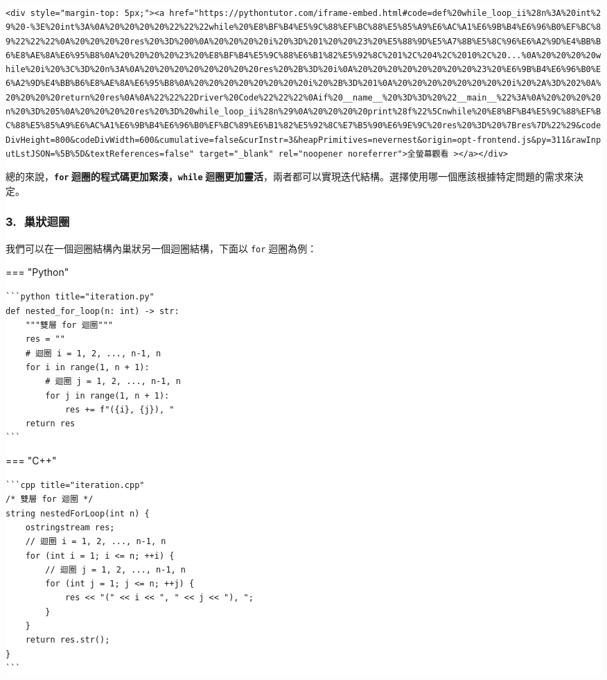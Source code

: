     <div style="margin-top: 5px;"><a href="https://pythontutor.com/iframe-embed.html#code=def%20while_loop_ii%28n%3A%20int%29%20-%3E%20int%3A%0A%20%20%20%20%22%22%22while%20%E8%BF%B4%E5%9C%88%EF%BC%88%E5%85%A9%E6%AC%A1%E6%9B%B4%E6%96%B0%EF%BC%89%22%22%22%0A%20%20%20%20res%20%3D%200%0A%20%20%20%20i%20%3D%201%20%20%23%20%E5%88%9D%E5%A7%8B%E5%8C%96%E6%A2%9D%E4%BB%B6%E8%AE%8A%E6%95%B8%0A%20%20%20%20%23%20%E8%BF%B4%E5%9C%88%E6%B1%82%E5%92%8C%201%2C%204%2C%2010%2C%20...%0A%20%20%20%20while%20i%20%3C%3D%20n%3A%0A%20%20%20%20%20%20%20%20res%20%2B%3D%20i%0A%20%20%20%20%20%20%20%20%23%20%E6%9B%B4%E6%96%B0%E6%A2%9D%E4%BB%B6%E8%AE%8A%E6%95%B8%0A%20%20%20%20%20%20%20%20i%20%2B%3D%201%0A%20%20%20%20%20%20%20%20i%20%2A%3D%202%0A%20%20%20%20return%20res%0A%0A%22%22%22Driver%20Code%22%22%22%0Aif%20__name__%20%3D%3D%20%22__main__%22%3A%0A%20%20%20%20n%20%3D%205%0A%20%20%20%20res%20%3D%20while_loop_ii%28n%29%0A%20%20%20%20print%28f%22%5Cnwhile%20%E8%BF%B4%E5%9C%88%EF%BC%88%E5%85%A9%E6%AC%A1%E6%9B%B4%E6%96%B0%EF%BC%89%E6%B1%82%E5%92%8C%E7%B5%90%E6%9E%9C%20res%20%3D%20%7Bres%7D%22%29&codeDivHeight=800&codeDivWidth=600&cumulative=false&curInstr=3&heapPrimitives=nevernest&origin=opt-frontend.js&py=311&rawInputLstJSON=%5B%5D&textReferences=false" target="_blank" rel="noopener noreferrer">全螢幕觀看 ></a></div>

總的來說，**`for` 迴圈的程式碼更加緊湊，`while` 迴圈更加靈活**，兩者都可以實現迭代結構。選擇使用哪一個應該根據特定問題的需求來決定。

### 3. &nbsp; 巢狀迴圈

我們可以在一個迴圈結構內巢狀另一個迴圈結構，下面以 `for` 迴圈為例：

=== "Python"

    ```python title="iteration.py"
    def nested_for_loop(n: int) -> str:
        """雙層 for 迴圈"""
        res = ""
        # 迴圈 i = 1, 2, ..., n-1, n
        for i in range(1, n + 1):
            # 迴圈 j = 1, 2, ..., n-1, n
            for j in range(1, n + 1):
                res += f"({i}, {j}), "
        return res
    ```

=== "C++"

    ```cpp title="iteration.cpp"
    /* 雙層 for 迴圈 */
    string nestedForLoop(int n) {
        ostringstream res;
        // 迴圈 i = 1, 2, ..., n-1, n
        for (int i = 1; i <= n; ++i) {
            // 迴圈 j = 1, 2, ..., n-1, n
            for (int j = 1; j <= n; ++j) {
                res << "(" << i << ", " << j << "), ";
            }
        }
        return res.str();
    }
    ```

